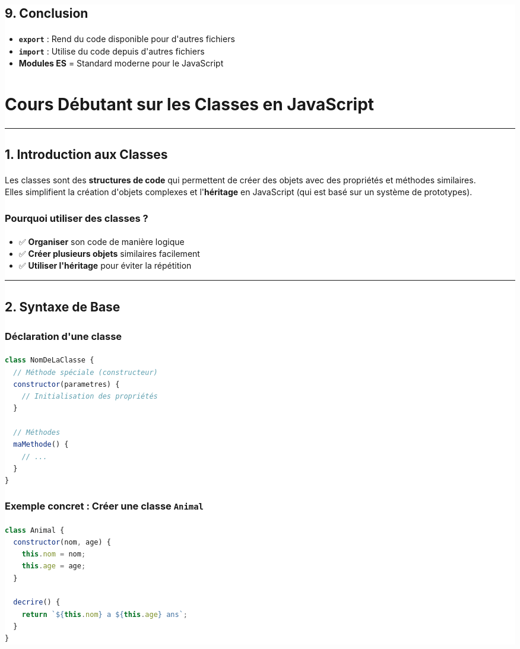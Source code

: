
## **9. Conclusion**
- **`export`** : Rend du code disponible pour d'autres fichiers  
- **`import`** : Utilise du code depuis d'autres fichiers  
- **Modules ES** = Standard moderne pour le JavaScript  


# **Cours Débutant sur les Classes en JavaScript**

---

## **1. Introduction aux Classes**
Les classes sont des **structures de code** qui permettent de créer des objets avec des propriétés et méthodes similaires.  
Elles simplifient la création d'objets complexes et l'**héritage** en JavaScript (qui est basé sur un système de prototypes).

### **Pourquoi utiliser des classes ?**
- ✅ **Organiser** son code de manière logique
- ✅ **Créer plusieurs objets** similaires facilement
- ✅ **Utiliser l'héritage** pour éviter la répétition

---

## **2. Syntaxe de Base**
### **Déclaration d'une classe**
```javascript
class NomDeLaClasse {
  // Méthode spéciale (constructeur)
  constructor(parametres) {
    // Initialisation des propriétés
  }

  // Méthodes
  maMethode() {
    // ...
  }
}
```

### **Exemple concret : Créer une classe `Animal`**
```javascript
class Animal {
  constructor(nom, age) {
    this.nom = nom;
    this.age = age;
  }

  decrire() {
    return `${this.nom} a ${this.age} ans`;
  }
}
```

